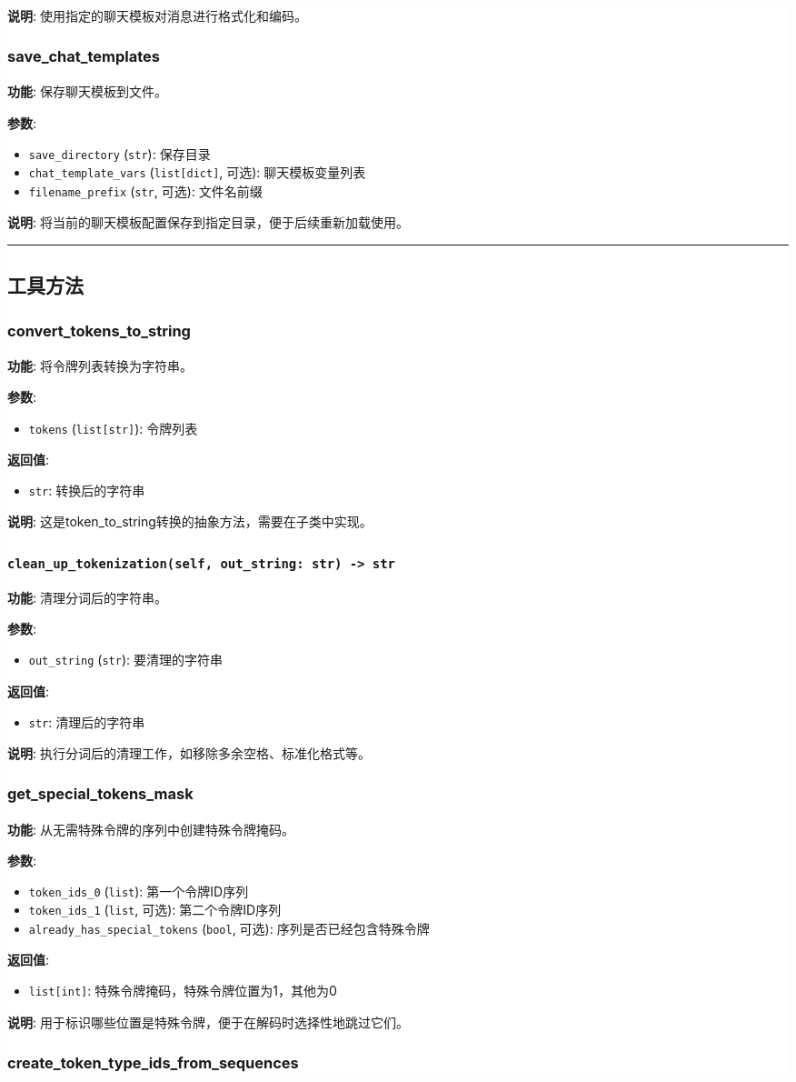 **说明**: 使用指定的聊天模板对消息进行格式化和编码。

### save_chat_templates

**功能**: 保存聊天模板到文件。

**参数**:
- `save_directory` (`str`): 保存目录
- `chat_template_vars` (`list[dict]`, 可选): 聊天模板变量列表
- `filename_prefix` (`str`, 可选): 文件名前缀

**说明**: 将当前的聊天模板配置保存到指定目录，便于后续重新加载使用。

---

## 工具方法

### convert_tokens_to_string

**功能**: 将令牌列表转换为字符串。

**参数**:
- `tokens` (`list[str]`): 令牌列表

**返回值**:
- `str`: 转换后的字符串

**说明**: 这是token_to_string转换的抽象方法，需要在子类中实现。

### `clean_up_tokenization(self, out_string: str) -> str`

**功能**: 清理分词后的字符串。

**参数**:
- `out_string` (`str`): 要清理的字符串

**返回值**:
- `str`: 清理后的字符串

**说明**: 执行分词后的清理工作，如移除多余空格、标准化格式等。

### get_special_tokens_mask

**功能**: 从无需特殊令牌的序列中创建特殊令牌掩码。

**参数**:
- `token_ids_0` (`list`): 第一个令牌ID序列
- `token_ids_1` (`list`, 可选): 第二个令牌ID序列
- `already_has_special_tokens` (`bool`, 可选): 序列是否已经包含特殊令牌

**返回值**:
- `list[int]`: 特殊令牌掩码，特殊令牌位置为1，其他为0

**说明**: 用于标识哪些位置是特殊令牌，便于在解码时选择性地跳过它们。

### create_token_type_ids_from_sequences
